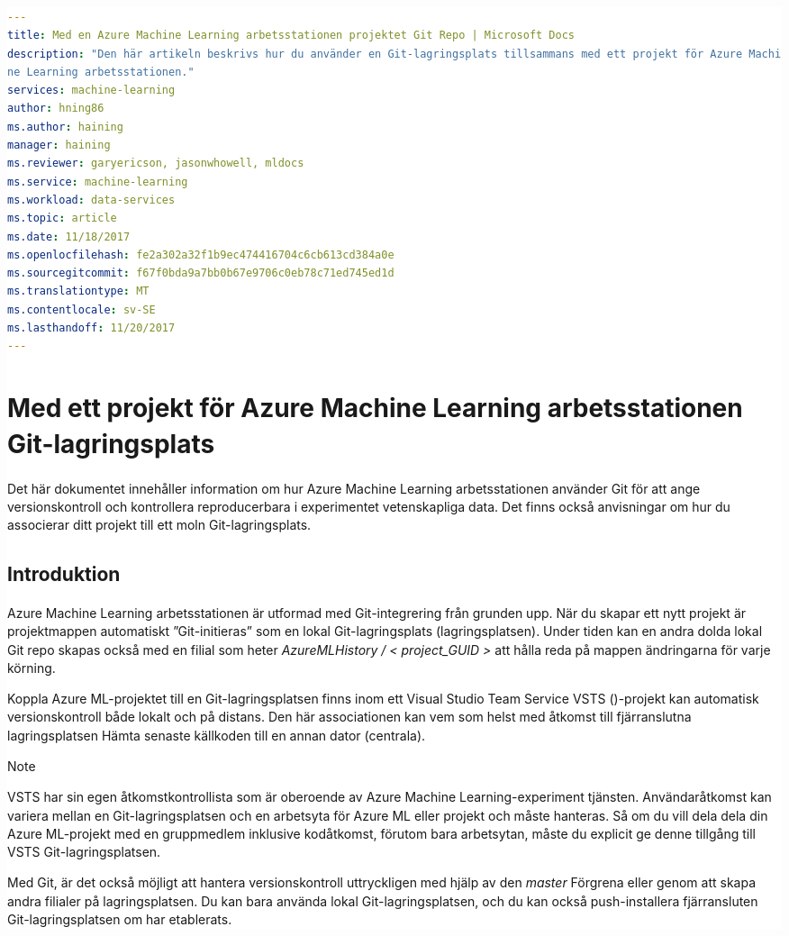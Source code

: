```yaml
---
title: Med en Azure Machine Learning arbetsstationen projektet Git Repo | Microsoft Docs
description: "Den här artikeln beskrivs hur du använder en Git-lagringsplats tillsammans med ett projekt för Azure Machine Learning arbetsstationen."
services: machine-learning
author: hning86
ms.author: haining
manager: haining
ms.reviewer: garyericson, jasonwhowell, mldocs
ms.service: machine-learning
ms.workload: data-services
ms.topic: article
ms.date: 11/18/2017
ms.openlocfilehash: fe2a302a32f1b9ec474416704c6cb613cd384a0e
ms.sourcegitcommit: f67f0bda9a7bb0b67e9706c0eb78c71ed745ed1d
ms.translationtype: MT
ms.contentlocale: sv-SE
ms.lasthandoff: 11/20/2017
---
```

# <a name="using-git-repository-with-an-azure-machine-learning-workbench-project"></a>Med ett projekt för Azure Machine Learning arbetsstationen Git-lagringsplats
Det här dokumentet innehåller information om hur Azure Machine Learning arbetsstationen använder Git för att ange versionskontroll och kontrollera reproducerbara i experimentet vetenskapliga data. Det finns också anvisningar om hur du associerar ditt projekt till ett moln Git-lagringsplats.

## <a name="introduction"></a>Introduktion
Azure Machine Learning arbetsstationen är utformad med Git-integrering från grunden upp. När du skapar ett nytt projekt är projektmappen automatiskt ”Git-initieras” som en lokal Git-lagringsplats (lagringsplatsen). Under tiden kan en andra dolda lokal Git repo skapas också med en filial som heter _AzureMLHistory / < project_GUID >_ att hålla reda på mappen ändringarna för varje körning. 

Koppla Azure ML-projektet till en Git-lagringsplatsen finns inom ett Visual Studio Team Service VSTS ()-projekt kan automatisk versionskontroll både lokalt och på distans. Den här associationen kan vem som helst med åtkomst till fjärranslutna lagringsplatsen Hämta senaste källkoden till en annan dator (centrala).  

> [!NOTE]
> VSTS har sin egen åtkomstkontrollista som är oberoende av Azure Machine Learning-experiment tjänsten. Användaråtkomst kan variera mellan en Git-lagringsplatsen och en arbetsyta för Azure ML eller projekt och måste hanteras. Så om du vill dela dela din Azure ML-projekt med en gruppmedlem inklusive kodåtkomst, förutom bara arbetsytan, måste du explicit ge denne tillgång till VSTS Git-lagringsplatsen. 

Med Git, är det också möjligt att hantera versionskontroll uttryckligen med hjälp av den _master_ Förgrena eller genom att skapa andra filialer på lagringsplatsen. Du kan bara använda lokal Git-lagringsplatsen, och du kan också push-installera fjärransluten Git-lagringsplatsen om har etablerats.

